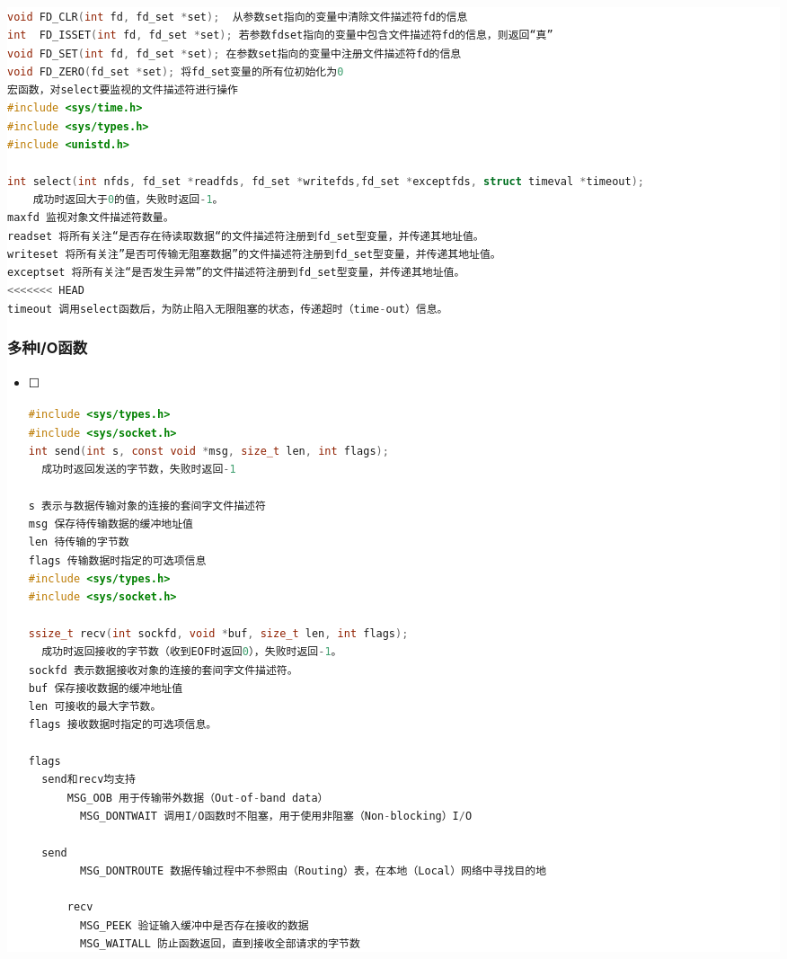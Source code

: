 ```c
void FD_CLR(int fd, fd_set *set);  从参数set指向的变量中清除文件描述符fd的信息
int  FD_ISSET(int fd, fd_set *set); 若参数fdset指向的变量中包含文件描述符fd的信息，则返回“真”
void FD_SET(int fd, fd_set *set); 在参数set指向的变量中注册文件描述符fd的信息
void FD_ZERO(fd_set *set); 将fd_set变量的所有位初始化为0
宏函数，对select要监视的文件描述符进行操作
#include <sys/time.h>
#include <sys/types.h>
#include <unistd.h>

int select(int nfds, fd_set *readfds, fd_set *writefds,fd_set *exceptfds, struct timeval *timeout);
	成功时返回大于0的值，失败时返回-1。
maxfd 监视对象文件描述符数量。
readset 将所有关注“是否存在待读取数据“的文件描述符注册到fd_set型变量，并传递其地址值。
writeset 将所有关注”是否可传输无阻塞数据”的文件描述符注册到fd_set型变量，并传递其地址值。
exceptset 将所有关注“是否发生异常”的文件描述符注册到fd_set型变量，并传递其地址值。
<<<<<<< HEAD
timeout 调用select函数后，为防止陷入无限阻塞的状态，传递超时（time-out）信息。
```

### 多种I/O函数

- [ ] ```c
  #include <sys/types.h>
  #include <sys/socket.h>
  int send(int s, const void *msg, size_t len, int flags);
  	成功时返回发送的字节数，失败时返回-1
  
  s 表示与数据传输对象的连接的套间字文件描述符
  msg 保存待传输数据的缓冲地址值
  len 待传输的字节数
  flags 传输数据时指定的可选项信息
  #include <sys/types.h>
  #include <sys/socket.h>
  
  ssize_t recv(int sockfd, void *buf, size_t len, int flags);
  	成功时返回接收的字节数（收到EOF时返回0），失败时返回-1。
  sockfd 表示数据接收对象的连接的套间字文件描述符。
  buf 保存接收数据的缓冲地址值
  len 可接收的最大字节数。
  flags 接收数据时指定的可选项信息。
  
  flags
  	send和recv均支持
  		MSG_OOB 用于传输带外数据（Out-of-band data）
          MSG_DONTWAIT 调用I/O函数时不阻塞，用于使用非阻塞（Non-blocking）I/O
          
   	send
          MSG_DONTROUTE 数据传输过程中不参照由（Routing）表，在本地（Local）网络中寻找目的地
         
     	recv
          MSG_PEEK 验证输入缓冲中是否存在接收的数据
          MSG_WAITALL 防止函数返回，直到接收全部请求的字节数
  